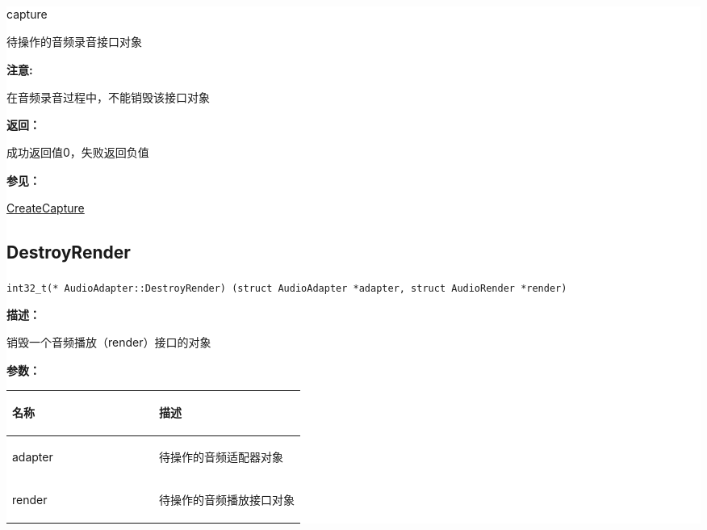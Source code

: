 </td>
</tr>
<tr id="row568795228083931"><td class="cellrowborder" valign="top" width="50%" headers="mcps1.1.3.1.1 "><p id="entry1430728803083931p0"><a name="entry1430728803083931p0"></a><a name="entry1430728803083931p0"></a>capture</p>
</td>
<td class="cellrowborder" valign="top" width="50%" headers="mcps1.1.3.1.2 "><p id="entry147901940083931p0"><a name="entry147901940083931p0"></a><a name="entry147901940083931p0"></a>待操作的音频录音接口对象</p>
</td>
</tr>
</tbody>
</table>

**注意:**

在音频录音过程中，不能销毁该接口对象

**返回：**

成功返回值0，失败返回负值

**参见：**

[CreateCapture](_audio_adapter.md#a8a46358cdad8e0a9d15ac079713535f2)

## DestroyRender<a name="a070a8d60f88134c58c4439d4419af913"></a>

```
int32_t(* AudioAdapter::DestroyRender) (struct AudioAdapter *adapter, struct AudioRender *render)
```

**描述：**

销毁一个音频播放（render）接口的对象

**参数：**

<a name="table579109357083931"></a>
<table><thead align="left"><tr id="row2069768855083931"><th class="cellrowborder" valign="top" width="50%" id="mcps1.1.3.1.1"><p id="p525011667083931"><a name="p525011667083931"></a><a name="p525011667083931"></a>名称</p>
</th>
<th class="cellrowborder" valign="top" width="50%" id="mcps1.1.3.1.2"><p id="p1654585502083931"><a name="p1654585502083931"></a><a name="p1654585502083931"></a>描述</p>
</th>
</tr>
</thead>
<tbody><tr id="row726684552083931"><td class="cellrowborder" valign="top" width="50%" headers="mcps1.1.3.1.1 "><p id="entry1050608756083931p0"><a name="entry1050608756083931p0"></a><a name="entry1050608756083931p0"></a>adapter</p>
</td>
<td class="cellrowborder" valign="top" width="50%" headers="mcps1.1.3.1.2 "><p id="entry1628205771083931p0"><a name="entry1628205771083931p0"></a><a name="entry1628205771083931p0"></a>待操作的音频适配器对象</p>
</td>
</tr>
<tr id="row244555948083931"><td class="cellrowborder" valign="top" width="50%" headers="mcps1.1.3.1.1 "><p id="entry984068446083931p0"><a name="entry984068446083931p0"></a><a name="entry984068446083931p0"></a>render</p>
</td>
<td class="cellrowborder" valign="top" width="50%" headers="mcps1.1.3.1.2 "><p id="entry1029229236083931p0"><a name="entry1029229236083931p0"></a><a name="entry1029229236083931p0"></a>待操作的音频播放接口对象</p>
</td>
</tr>
</tbody>
</table>
